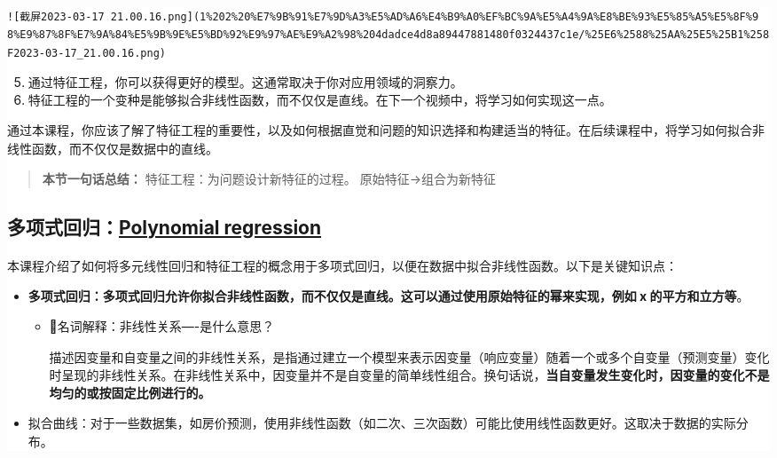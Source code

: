     ![截屏2023-03-17 21.00.16.png](1%202%20%E7%9B%91%E7%9D%A3%E5%AD%A6%E4%B9%A0%EF%BC%9A%E5%A4%9A%E8%BE%93%E5%85%A5%E5%8F%98%E9%87%8F%E7%9A%84%E5%9B%9E%E5%BD%92%E9%97%AE%E9%A2%98%204dadce4d8a89447881480f0324437c1e/%25E6%2588%25AA%25E5%25B1%258F2023-03-17_21.00.16.png)
    
5. 通过特征工程，你可以获得更好的模型。这通常取决于你对应用领域的洞察力。
6. 特征工程的一个变种是能够拟合非线性函数，而不仅仅是直线。在下一个视频中，将学习如何实现这一点。

通过本课程，你应该了解了特征工程的重要性，以及如何根据直觉和问题的知识选择和构建适当的特征。在后续课程中，将学习如何拟合非线性函数，而不仅仅是数据中的直线。

> **本节一句话总结：**
特征工程：为问题设计新特征的过程。 原始特征→组合为新特征
> 

## 多项式回归：[Polynomial regression](https://www.coursera.org/learn/machine-learning/lecture/OnGhN/polynomial-regression)

本课程介绍了如何将多元线性回归和特征工程的概念用于多项式回归，以便在数据中拟合非线性函数。以下是关键知识点：

- **多项式回归：多项式回归允许你拟合非线性函数，而不仅仅是直线。这可以通过使用原始特征的幂来实现，例如 x 的平方和立方等**。
    - 🔰名词解释：非线性关系—-是什么意思？
        
        描述因变量和自变量之间的非线性关系，是指通过建立一个模型来表示因变量（响应变量）随着一个或多个自变量（预测变量）变化时呈现的非线性关系。在非线性关系中，因变量并不是自变量的简单线性组合。换句话说，**当自变量发生变化时，因变量的变化不是均匀的或按固定比例进行的。**
        
- 拟合曲线：对于一些数据集，如房价预测，使用非线性函数（如二次、三次函数）可能比使用线性函数更好。这取决于数据的实际分布。
    